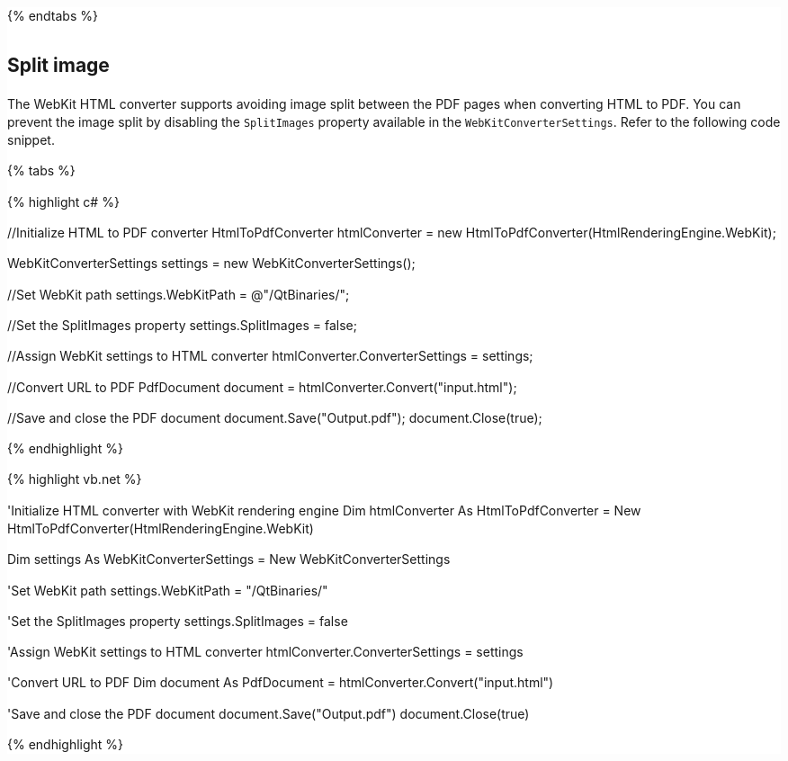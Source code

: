 {% endtabs %}

## Split image

The WebKit HTML converter supports avoiding image split between the PDF pages when converting HTML to PDF. You can prevent the image split by disabling the ```SplitImages``` property available in the ```WebKitConverterSettings```. Refer to the following code snippet.

{% tabs %}

{% highlight c# %}

//Initialize HTML to PDF converter
HtmlToPdfConverter htmlConverter = new HtmlToPdfConverter(HtmlRenderingEngine.WebKit);

WebKitConverterSettings settings = new WebKitConverterSettings();

//Set WebKit path
settings.WebKitPath = @"/QtBinaries/";

//Set the SplitImages property
settings.SplitImages = false;

//Assign WebKit settings to HTML converter
htmlConverter.ConverterSettings = settings;

//Convert URL to PDF
PdfDocument document = htmlConverter.Convert("input.html");

//Save and close the PDF document
document.Save("Output.pdf");
document.Close(true);

{% endhighlight %}

{% highlight vb.net %}

'Initialize HTML converter with WebKit rendering engine
Dim htmlConverter As HtmlToPdfConverter = New HtmlToPdfConverter(HtmlRenderingEngine.WebKit)

Dim settings As WebKitConverterSettings = New WebKitConverterSettings

'Set WebKit path
settings.WebKitPath = "/QtBinaries/"

'Set the SplitImages property
settings.SplitImages = false

'Assign WebKit settings to HTML converter
htmlConverter.ConverterSettings = settings

'Convert URL to PDF
Dim document As PdfDocument = htmlConverter.Convert("input.html")

'Save and close the PDF document
document.Save("Output.pdf")
document.Close(true)

{% endhighlight %}
